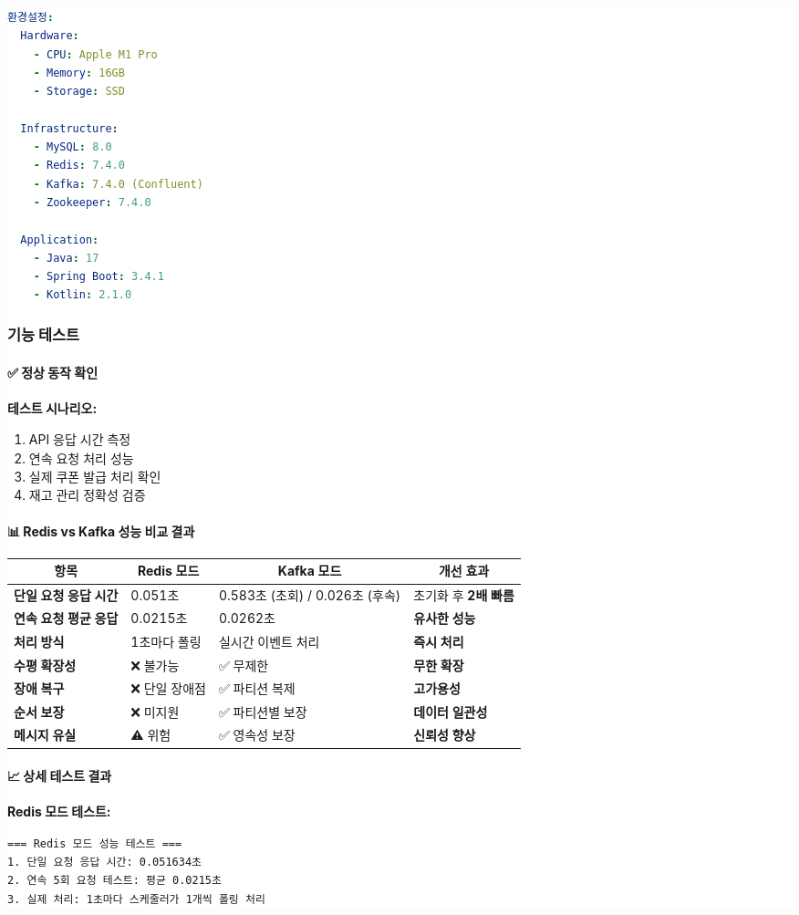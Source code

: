 ```yaml
환경설정:
  Hardware:
    - CPU: Apple M1 Pro
    - Memory: 16GB
    - Storage: SSD

  Infrastructure:
    - MySQL: 8.0
    - Redis: 7.4.0
    - Kafka: 7.4.0 (Confluent)
    - Zookeeper: 7.4.0

  Application:
    - Java: 17
    - Spring Boot: 3.4.1
    - Kotlin: 2.1.0
```

### 기능 테스트

#### ✅ 정상 동작 확인

**테스트 시나리오:**
1. API 응답 시간 측정
2. 연속 요청 처리 성능
3. 실제 쿠폰 발급 처리 확인
4. 재고 관리 정확성 검증

#### 📊 Redis vs Kafka 성능 비교 결과

| 항목 | Redis 모드 | Kafka 모드 | 개선 효과 |
|------|-----------|------------|----------|
| **단일 요청 응답 시간** | 0.051초 | 0.583초 (초회) / 0.026초 (후속) | 초기화 후 **2배 빠름** |
| **연속 요청 평균 응답** | 0.0215초 | 0.0262초 | **유사한 성능** |
| **처리 방식** | 1초마다 폴링 | 실시간 이벤트 처리 | **즉시 처리** |
| **수평 확장성** | ❌ 불가능 | ✅ 무제한 | **무한 확장** |
| **장애 복구** | ❌ 단일 장애점 | ✅ 파티션 복제 | **고가용성** |
| **순서 보장** | ❌ 미지원 | ✅ 파티션별 보장 | **데이터 일관성** |
| **메시지 유실** | ⚠️ 위험 | ✅ 영속성 보장 | **신뢰성 향상** |

#### 📈 상세 테스트 결과

**Redis 모드 테스트:**
```bash
=== Redis 모드 성능 테스트 ===
1. 단일 요청 응답 시간: 0.051634초
2. 연속 5회 요청 테스트: 평균 0.0215초
3. 실제 처리: 1초마다 스케줄러가 1개씩 폴링 처리
```
